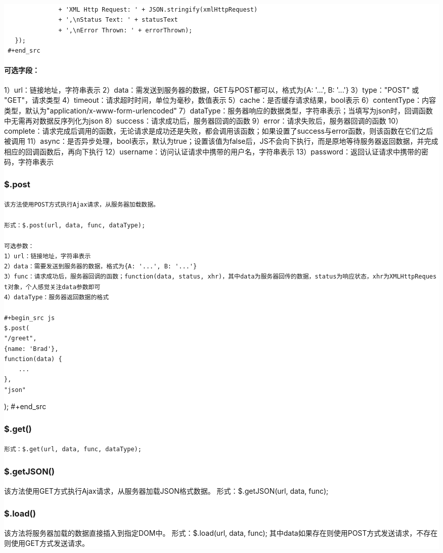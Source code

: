                    + 'XML Http Request: ' + JSON.stringify(xmlHttpRequest)
                   + ',\nStatus Text: ' + statusText
                   + ',\nError Thrown: ' + errorThrown);
       });
     #+end_src
#### 可选字段：
 1）url：链接地址，字符串表示
 2）data：需发送到服务器的数据，GET与POST都可以，格式为{A: '...', B: '...'}
 3）type："POST" 或 "GET"，请求类型
 4）timeout：请求超时时间，单位为毫秒，数值表示
 5）cache：是否缓存请求结果，bool表示
 6）contentType：内容类型，默认为"application/x-www-form-urlencoded"
 7）dataType：服务器响应的数据类型，字符串表示；当填写为json时，回调函数中无需再对数据反序列化为json
 8）success：请求成功后，服务器回调的函数
 9）error：请求失败后，服务器回调的函数
 10）complete：请求完成后调用的函数，无论请求是成功还是失败，都会调用该函数；如果设置了success与error函数，则该函数在它们之后被调用
 11）async：是否异步处理，bool表示，默认为true；设置该值为false后，JS不会向下执行，而是原地等待服务器返回数据，并完成相应的回调函数后，再向下执行
 12）username：访问认证请求中携带的用户名，字符串表示
 13）password：返回认证请求中携带的密码，字符串表示
### $.post
    该方法使用POST方式执行Ajax请求，从服务器加载数据。

    形式：$.post(url, data, func, dataType);

    可选参数：
    1）url：链接地址，字符串表示
    2）data：需要发送到服务器的数据，格式为{A: '...', B: '...'}
    3）func：请求成功后，服务器回调的函数；function(data, status, xhr)，其中data为服务器回传的数据，status为响应状态，xhr为XMLHttpRequest对象，个人感觉关注data参数即可
    4）dataType：服务器返回数据的格式
    
    #+begin_src js
    $.post(
    "/greet",
    {name: 'Brad'},
    function(data) {
        ...
    },
    "json"
);
    #+end_src

### $.get()
    形式：$.get(url, data, func, dataType);

### $.getJSON()
该方法使用GET方式执行Ajax请求，从服务器加载JSON格式数据。
形式：$.getJSON(url, data, func);

### $.load()
该方法将服务器加载的数据直接插入到指定DOM中。
形式：$.load(url, data, func);
其中data如果存在则使用POST方式发送请求，不存在则使用GET方式发送请求。

